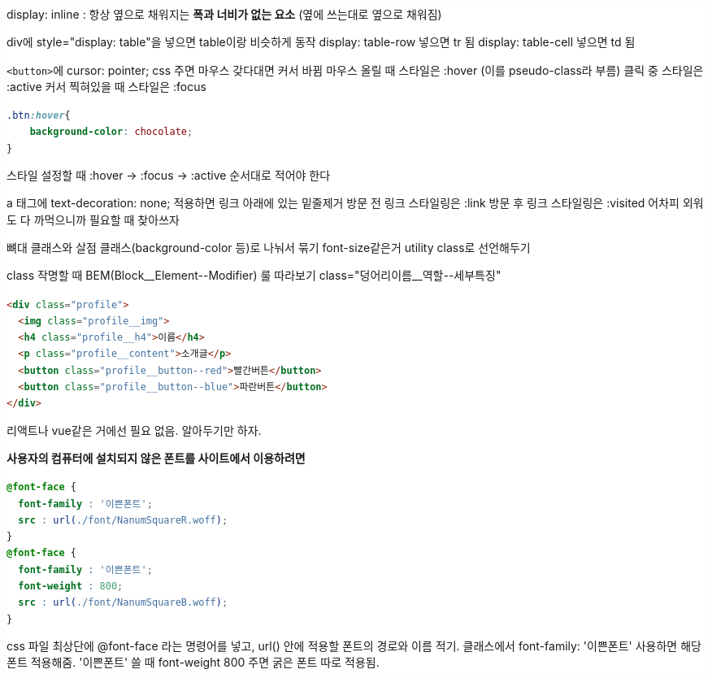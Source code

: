 display: inline : 항상 옆으로 채워지는 **폭과 너비가 없는 요소** (옆에 쓰는대로 옆으로 채워짐)

div에 style="display: table"을 넣으면 table이랑 비슷하게 동작
display: table-row 넣으면 tr 됨
display: table-cell 넣으면 td 됨

`<button>`에 cursor: pointer; css 주면 마우스 갖다대면 커서 바뀜
마우스 올릴 때 스타일은 :hover (이를 pseudo-class라 부름)
클릭 중 스타일은 :active
커서 찍혀있을 때 스타일은 :focus
```css
.btn:hover{
	background-color: chocolate;
}
```

스타일 설정할 때 :hover → :focus → :active 순서대로 적어야 한다

a 태그에 text-decoration: none; 적용하면 링크 아래에 있는 밑줄제거
방문 전 링크 스타일링은 :link
방문 후 링크 스타일링은 :visited
어차피 외워도 다 까먹으니까 필요할 때 찾아쓰자

뼈대 클래스와 살점 클래스(background-color 등)로 나눠서 묶기
font-size같은거 utility class로 선언해두기

class 작명할 때 BEM(Block__Element--Modifier) 룰 따라보기
class="덩어리이름__역할--세부특징"
```html
<div class="profile">
  <img class="profile__img">
  <h4 class="profile__h4">이름</h4>
  <p class="profile__content">소개글</p>
  <button class="profile__button--red">빨간버튼</button>
  <button class="profile__button--blue">파란버튼</button>
</div>
```
리액트나 vue같은 거에선 필요 없음. 알아두기만 하자.


**사용자의 컴퓨터에 설치되지 않은 폰트를 사이트에서 이용하려면**
```css
@font-face {
  font-family : '이쁜폰트';
  src : url(./font/NanumSquareR.woff);
}
@font-face {
  font-family : '이쁜폰트';
  font-weight : 800;
  src : url(./font/NanumSquareB.woff);
}
```
css 파일 최상단에 @font-face 라는 명령어를 넣고, url() 안에 적용할 폰트의 경로와 이름 적기.
클래스에서 font-family: '이쁜폰트' 사용하면 해당 폰트 적용해줌.
'이쁜폰트' 쓸 때 font-weight 800 주면 굵은 폰트 따로 적용됨.
